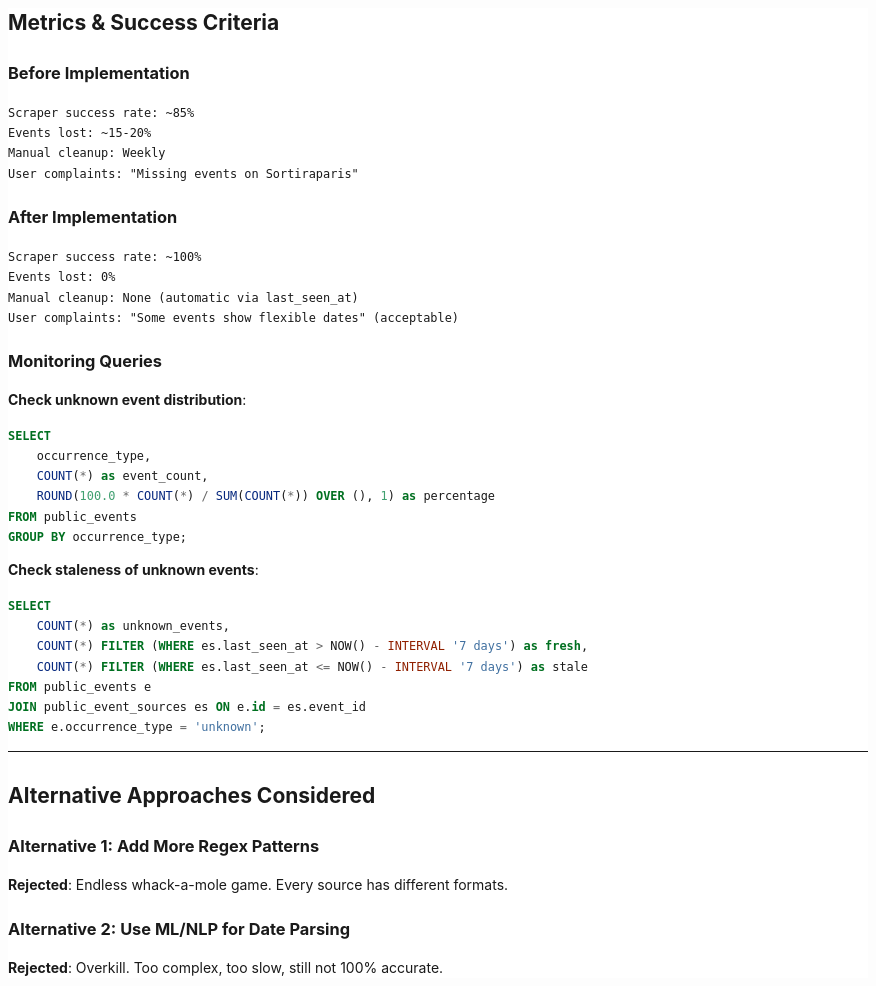 
## Metrics & Success Criteria

### Before Implementation
```
Scraper success rate: ~85%
Events lost: ~15-20%
Manual cleanup: Weekly
User complaints: "Missing events on Sortiraparis"
```

### After Implementation
```
Scraper success rate: ~100%
Events lost: 0%
Manual cleanup: None (automatic via last_seen_at)
User complaints: "Some events show flexible dates" (acceptable)
```

### Monitoring Queries

**Check unknown event distribution**:
```sql
SELECT 
    occurrence_type,
    COUNT(*) as event_count,
    ROUND(100.0 * COUNT(*) / SUM(COUNT(*)) OVER (), 1) as percentage
FROM public_events
GROUP BY occurrence_type;
```

**Check staleness of unknown events**:
```sql
SELECT 
    COUNT(*) as unknown_events,
    COUNT(*) FILTER (WHERE es.last_seen_at > NOW() - INTERVAL '7 days') as fresh,
    COUNT(*) FILTER (WHERE es.last_seen_at <= NOW() - INTERVAL '7 days') as stale
FROM public_events e
JOIN public_event_sources es ON e.id = es.event_id
WHERE e.occurrence_type = 'unknown';
```

---

## Alternative Approaches Considered

### Alternative 1: Add More Regex Patterns
**Rejected**: Endless whack-a-mole game. Every source has different formats.

### Alternative 2: Use ML/NLP for Date Parsing
**Rejected**: Overkill. Too complex, too slow, still not 100% accurate.
